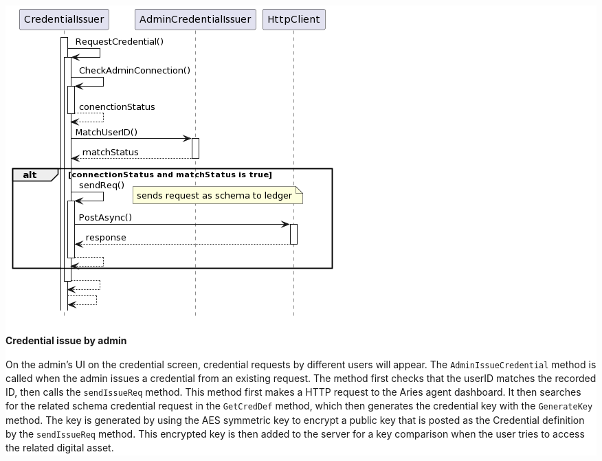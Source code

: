 ![RequestCredentialSequenceDiagram.png](developerguide/RequestCredentialSequenceDiagram.png)

**Credential issue by admin**

On the admin’s UI on the credential screen, credential requests by different users will appear. The `AdminIssueCredential` method is called when the admin issues a credential from an existing request. The method first checks that the userID matches the recorded ID, then calls the `sendIssueReq` method. This method first makes a HTTP request to the Aries agent dashboard. It then searches for the related schema credential request in the `GetCredDef` method, which then generates the credential key with the `GenerateKey` method. The key is generated by using the AES symmetric key to encrypt a public key that is posted as the Credential definition by the `sendIssueReq` method. This encrypted key is then added to the server for a key comparison when the user tries to access the related digital asset. 
